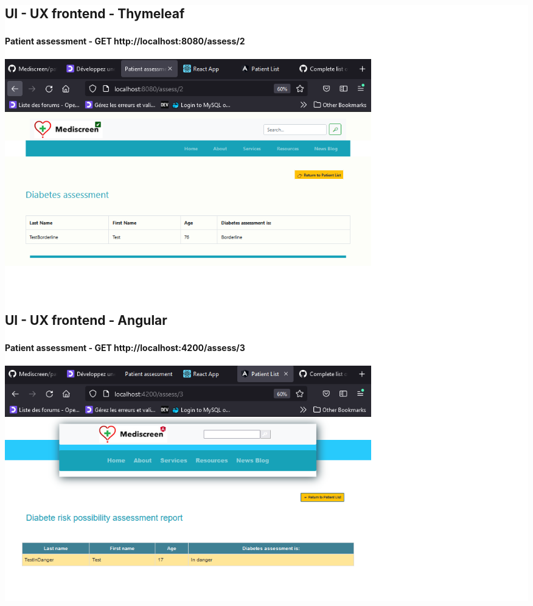 
## UI - UX frontend - Thymeleaf  


#### Patient assessment - GET http://localhost:8080/assess/2

<a href="#"><img width="70%" src="../readme_docs/images/ui_thymleaf_patient_assessment.PNG" alt="SPRINT III - ui_thymleaf_patient_assessment"></a><br>
<br><br>




## UI - UX frontend - Angular  


#### Patient assessment - GET http://localhost:4200/assess/3

<a href="#"><img width="70%" src="../readme_docs/images/ui_angular_patient_assessment.PNG" alt="SPRINT III - ui_angular_patient_assessment"></a><br>
<br><br>